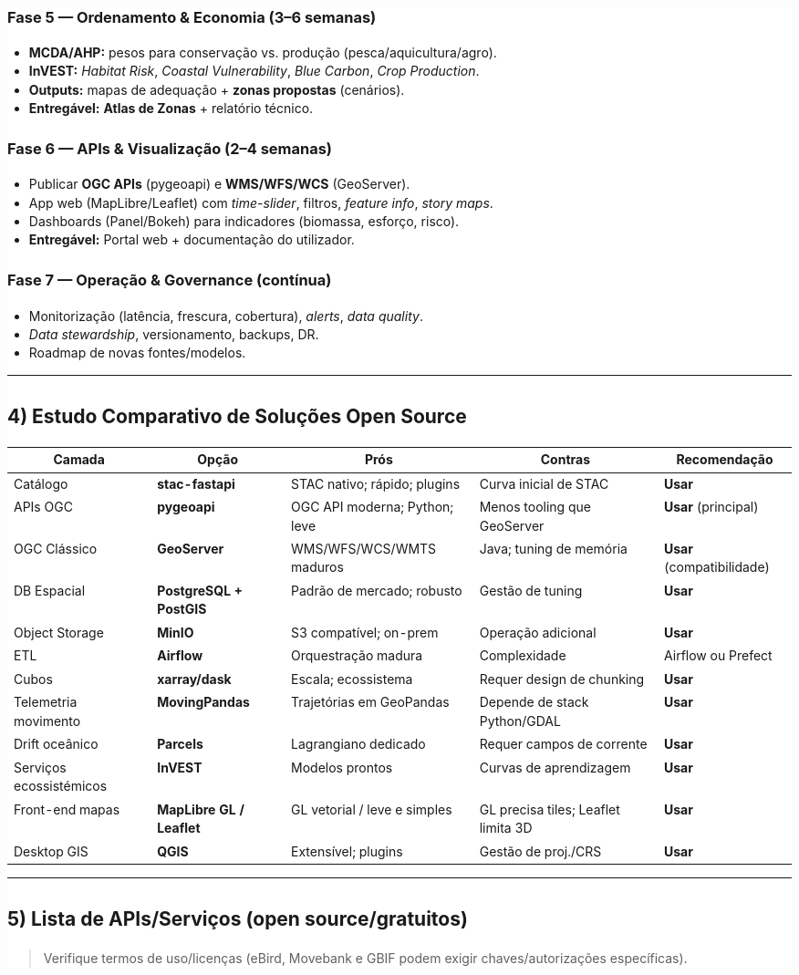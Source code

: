 ### Fase 5 — Ordenamento & Economia (3–6 semanas)
- **MCDA/AHP:** pesos para conservação vs. produção (pesca/aquicultura/agro).  
- **InVEST:** *Habitat Risk*, *Coastal Vulnerability*, *Blue Carbon*, *Crop Production*.  
- **Outputs:** mapas de adequação + **zonas propostas** (cenários).  
- **Entregável:** **Atlas de Zonas** + relatório técnico.

### Fase 6 — APIs & Visualização (2–4 semanas)
- Publicar **OGC APIs** (pygeoapi) e **WMS/WFS/WCS** (GeoServer).  
- App web (MapLibre/Leaflet) com *time-slider*, filtros, *feature info*, *story maps*.  
- Dashboards (Panel/Bokeh) para indicadores (biomassa, esforço, risco).  
- **Entregável:** Portal web + documentação do utilizador.

### Fase 7 — Operação & Governance (contínua)
- Monitorização (latência, frescura, cobertura), *alerts*, *data quality*.  
- *Data stewardship*, versionamento, backups, DR.  
- Roadmap de novas fontes/modelos.

---

## 4) Estudo Comparativo de Soluções Open Source

| Camada | Opção | Prós | Contras | Recomendação |
|---|---|---|---|---|
| Catálogo | **stac-fastapi** | STAC nativo; rápido; plugins | Curva inicial de STAC | **Usar** |
| APIs OGC | **pygeoapi** | OGC API moderna; Python; leve | Menos tooling que GeoServer | **Usar** (principal) |
| OGC Clássico | **GeoServer** | WMS/WFS/WCS/WMTS maduros | Java; tuning de memória | **Usar** (compatibilidade) |
| DB Espacial | **PostgreSQL + PostGIS** | Padrão de mercado; robusto | Gestão de tuning | **Usar** |
| Object Storage | **MinIO** | S3 compatível; on-prem | Operação adicional | **Usar** |
| ETL | **Airflow** | Orquestração madura | Complexidade | Airflow ou Prefect |
| Cubos | **xarray/dask** | Escala; ecossistema | Requer design de chunking | **Usar** |
| Telemetria movimento | **MovingPandas** | Trajetórias em GeoPandas | Depende de stack Python/GDAL | **Usar** |
| Drift oceânico | **Parcels** | Lagrangiano dedicado | Requer campos de corrente | **Usar** |
| Serviços ecossistémicos | **InVEST** | Modelos prontos | Curvas de aprendizagem | **Usar** |
| Front-end mapas | **MapLibre GL / Leaflet** | GL vetorial / leve e simples | GL precisa tiles; Leaflet limita 3D | **Usar** |
| Desktop GIS | **QGIS** | Extensível; plugins | Gestão de proj./CRS | **Usar** |

---

## 5) Lista de APIs/Serviços (open source/gratuitos)

> Verifique termos de uso/licenças (eBird, Movebank e GBIF podem exigir chaves/autorizações específicas).
